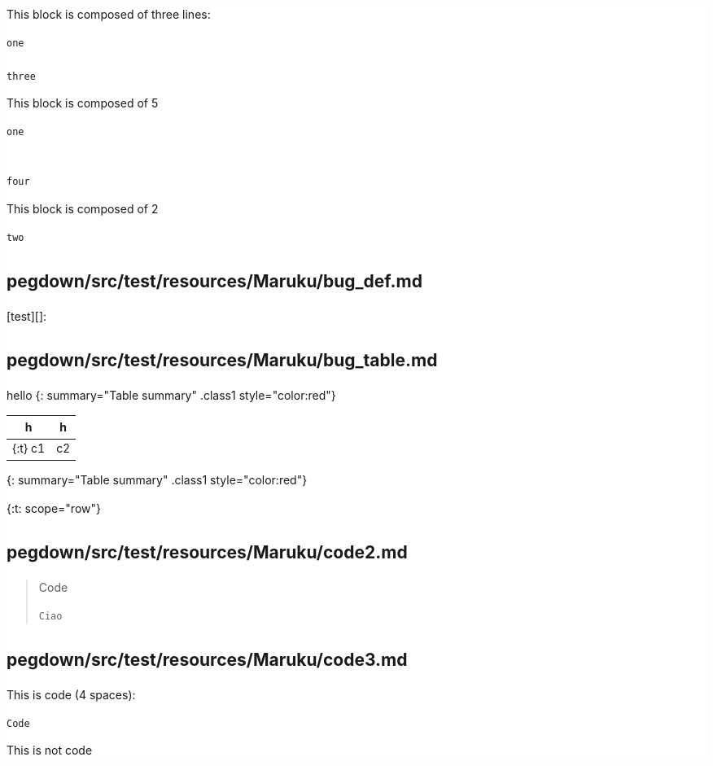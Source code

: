 This block is composed of three lines:

	one

	three

This block is composed of 5


	one


	four


This block is composed of 2


	two





pegdown/src/test/resources/Maruku/bug_def.md
---

[test][]:



pegdown/src/test/resources/Maruku/bug_table.md
---



hello
{: summary="Table summary" .class1 style="color:red"}

h         | h
----------|--
{:t}  c1  | c2
{: summary="Table summary" .class1 style="color:red"}



{:t: scope="row"}


pegdown/src/test/resources/Maruku/code2.md
---

> Code
>
>     Ciao


pegdown/src/test/resources/Maruku/code3.md
---


This is code (4 spaces):

    Code
This is not code


  [1]: /url(test) "title"
  [2]: </url(test)> "title"
[^foo]: Here is the body of the first footnote.
[^hyphen-ated]: And of the second footnote.
[^1]: And the **body** of the footnote has `markup`. For example,
[^2]: This body has markup too, *but* doesn't end with a code block.
[^1]: Here is the body of the first footnote.
[^2]: And of the second footnote.
[^4]: quickie "that looks like a link ref if not careful"
[^1]: Here is the <em>body</em> of <span class="yo">the</span> footnote.
[logo]: http://www.google.com/images/logo.gif
[google]: http://www.google.com/ "click to visit Google.com"
[link1]: http://daringfireball.net/projects/markdown/syntax#link "link syntax"
[link2]: http://daringfireball.net/projects/markdown/syntax#link 'link syntax'
[link3]: http://daringfireball.net/projects/markdown/syntax#link (link syntax)
[^foo]: Here is the body of the footnote foo.
[^bar]: Here is the body of the footnote bar.
[^6]: Here is the body of the footnote 6.
[used]: http://foo.com
[unused]: http://foo.com
[google]: http://www.google.com/
[star]: /img/star.png
[2]: http://att.com/  "AT&T"
[1]: /url/  "Title"
 [once]: /url
  [twice]: /url
   [thrice]: /url
[b]: /url/
[this]: foo
[link breaks]: /url/
[simple case]: /simple
[line break]: /foo
[this]: /this
[that]: /that
[other]: /other
  [bar]: /url/ "Title with "quotes" inside"
  [s]: /projects/markdown/syntax  "Markdown Syntax"
  [d]: /projects/markdown/dingus  "Markdown Dingus"
  [src]: /projects/markdown/basics.text
  [src]: /projects/markdown/syntax.text
  [1]: http://docutils.sourceforge.net/mirror/setext.html
  [2]: http://www.aaronsw.com/2002/atx/
  [3]: http://textism.com/tools/textile/
  [4]: http://docutils.sourceforge.net/rst.html
  [5]: http://www.triptico.com/software/grutatxt.html
  [6]: http://ettext.taint.org/doc/
  [bq]: #blockquote
  [l]:  #list
[^a]: And that's the footnote.
[^b]: And that's the footnote.
[image]: image.jpg
[css]: http://jigsaw.w3.org/css-validator/images/vcss "Optional title attribute"
[css2]: http://jigsaw.w3.org/css-validator/images/vcss "Optional title attribute"
[google]: http://www.google.com
[google2]: http://www.google.com 'Single quotes'
[google3]: http://www.google.com "Double quotes"
[google4]: http://www.google.com (Parenthesis)
[firefox]:   http://getfirefox.com/
[gmail]:     http://gmail.com/
[bloglines]: http://bloglines.com/
[wikipedia]: http://en.wikipedia.org/
[ruby]:      http://www.ruby-lang.org/
[poignant]:  http://poignantguide.net/ruby/
[webgen]:    http://webgen.rubyforge.org/
[markdown]:  http://daringfireball.net/projects/markdown/
[latex]:     http://en.wikipedia.org/wiki/LaTeX
[lyx]:       http://www.lyx.org
[impress]:   http://www.openoffice.org/product/impress.html
[ooolatex]:  http://ooolatex.sourceforge.net/
[texpoint]:  http://texpoint.necula.org/
[jabref]:    http://jabref.sourceforge.net/
[camino]:    http://www.caminobrowser.org/
[switch]:    http://www.apple.com/getamac/
[textmate]:  http://www.apple.com/getamac/
[cmake]:     http://www.cmake.org/
[xfig]:      http://www.xfig.org/
[jfig]:         http://tams-www.informatik.uni-hamburg.de/applets/jfig/
[subversion]:   http://subversion.tigris.org
[jbuilder]:     http://www.borland.com/us/products/jbuilder/index.html
[flickr]:       http://www.flickr.com/
[myflickr]:     http://www.flickr.com/photos/censi
[bibconverter]: http://www.bibconverter.net/ieeexplore/
[autotools]:    http://sources.redhat.com/autobook/
[jedit]:        http://www.jedit.org/
[qt]:           http://www.trolltech.no/
[gsl]:          http://www.gnu.org/software/gsl/
[magick]:       http://www.imagemagick.org/Magick++/
[cairo]:        http://cairographics.org/
[boost]:        http://www.boost.org/
[markdown]:     http://en.wikipedia.org/wiki/Markdown
[trac]:         http://trac.edgewall.org/
[mutopia]:      http://www.mutopiaproject.org/
[liberliber]:   http://www.liberliber.it/
[gutenberg]:    http://www.gutenberg.org/
[java-generics]: http://java.sun.com/j2se/1.5.0/docs/guide/language/generics.html
  [this one here]: http://blabla.com
  [1]: /url(test) "title"
  [2]: </url(test)> "title"
[example]: http://example.com/
[^1]: Footnote def
[^first]:  This is the first note.
[^third]: This is the third note, defined out of order.
[^second]: This is the second note.
[^fourth]: This is the fourth note.
[^1]: Content for fifth footnote.
[^2]: Content for sixth footnote spaning on
[link]: http://www.michelf.com/
  [1]: /url(test) "title"
  [2]: </url(test)> "title"
[link id]: /someurl/
  [my university]: http://www.ua.es
[1]: /url/  "Title"
 [once]: /url
  [twice]: /url
   [thrice]: /url
[b]: /url/
[this]: foo
[link breaks]: /url/
[link id]: /someurl/
  [my university]: http://www.ua.es